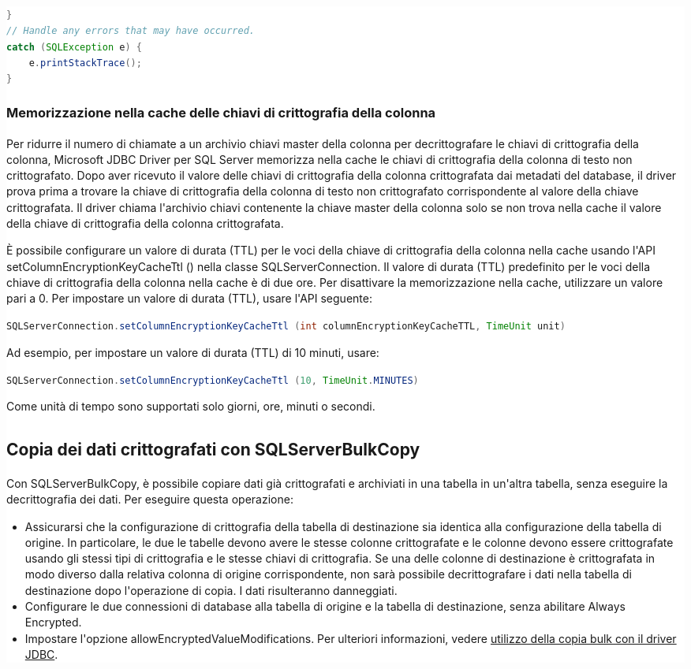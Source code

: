 ```java
}
// Handle any errors that may have occurred.
catch (SQLException e) {
    e.printStackTrace();
}
```

### <a name="column-encryption-key-caching"></a>Memorizzazione nella cache delle chiavi di crittografia della colonna

Per ridurre il numero di chiamate a un archivio chiavi master della colonna per decrittografare le chiavi di crittografia della colonna, Microsoft JDBC Driver per SQL Server memorizza nella cache le chiavi di crittografia della colonna di testo non crittografato. Dopo aver ricevuto il valore delle chiavi di crittografia della colonna crittografata dai metadati del database, il driver prova prima a trovare la chiave di crittografia della colonna di testo non crittografato corrispondente al valore della chiave crittografata. Il driver chiama l'archivio chiavi contenente la chiave master della colonna solo se non trova nella cache il valore della chiave di crittografia della colonna crittografata.

È possibile configurare un valore di durata (TTL) per le voci della chiave di crittografia della colonna nella cache usando l'API setColumnEncryptionKeyCacheTtl () nella classe SQLServerConnection. Il valore di durata (TTL) predefinito per le voci della chiave di crittografia della colonna nella cache è di due ore. Per disattivare la memorizzazione nella cache, utilizzare un valore pari a 0. Per impostare un valore di durata (TTL), usare l'API seguente:

```java
SQLServerConnection.setColumnEncryptionKeyCacheTtl (int columnEncryptionKeyCacheTTL, TimeUnit unit)
```

Ad esempio, per impostare un valore di durata (TTL) di 10 minuti, usare:

```java
SQLServerConnection.setColumnEncryptionKeyCacheTtl (10, TimeUnit.MINUTES)
```

Come unità di tempo sono supportati solo giorni, ore, minuti o secondi.  

## <a name="copying-encrypted-data-using-sqlserverbulkcopy"></a>Copia dei dati crittografati con SQLServerBulkCopy

Con SQLServerBulkCopy, è possibile copiare dati già crittografati e archiviati in una tabella in un'altra tabella, senza eseguire la decrittografia dei dati. Per eseguire questa operazione:

- Assicurarsi che la configurazione di crittografia della tabella di destinazione sia identica alla configurazione della tabella di origine. In particolare, le due le tabelle devono avere le stesse colonne crittografate e le colonne devono essere crittografate usando gli stessi tipi di crittografia e le stesse chiavi di crittografia. Se una delle colonne di destinazione è crittografata in modo diverso dalla relativa colonna di origine corrispondente, non sarà possibile decrittografare i dati nella tabella di destinazione dopo l'operazione di copia. I dati risulteranno danneggiati.
- Configurare le due connessioni di database alla tabella di origine e la tabella di destinazione, senza abilitare Always Encrypted.
- Impostare l'opzione allowEncryptedValueModifications. Per ulteriori informazioni, vedere [utilizzo della copia bulk con il driver JDBC](../../connect/jdbc/using-bulk-copy-with-the-jdbc-driver.md).
